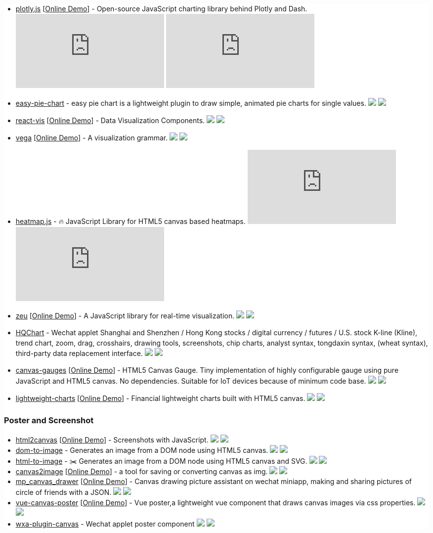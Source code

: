   - [plotly.js](https://github.com/plotly/plotly.js) [[Online Demo](https://plotly.com/javascript/)] - Open-source JavaScript charting library behind Plotly and Dash. ![](https://img.shields.io/github/stars/plotly/plotly.js?style=social) ![](https://img.shields.io/github/forks/plotly/plotly.js?style=social)

  - [easy-pie-chart](https://github.com/rendro/easy-pie-chart) - easy pie chart is a lightweight plugin to draw simple, animated pie charts for single values. ![](https://img.shields.io/github/stars/rendro/easy-pie-chart?style=social) ![](https://img.shields.io/github/forks/rendro/easy-pie-chart?style=social)

  - [react-vis](https://github.com/uber/react-vis) [[Online Demo](http://uber.github.io/react-vis/examples/showcases/axes)] - Data Visualization Components. ![](https://img.shields.io/github/stars/uber/react-vis?style=social) ![](https://img.shields.io/github/forks/uber/react-vis?style=social)
  - [vega](https://vega.github.io/vega) [[Online Demo](https://vega.github.io/vega/examples/)] - A visualization grammar. ![](https://img.shields.io/github/stars/vega/vega?style=social) ![](https://img.shields.io/github/forks/vega/vega?style=social)
  - [heatmap.js](https://github.com/pa7/heatmap.js) - 🔥 JavaScript Library for HTML5 canvas based heatmaps. ![](https://img.shields.io/github/stars/pa7/heatmap.js?style=social) ![](https://img.shields.io/github/forks/pa7/heatmap.js?style=social)
  - [zeu](https://github.com/shzlw/zeu) [[Online Demo](https://shzlw.github.io/zeu/examples/my-command-center.html)] - A JavaScript library for real-time visualization. ![](https://img.shields.io/github/stars/shzlw/zeu?style=social) ![](https://img.shields.io/github/forks/shzlw/zeu?style=social)
  - [HQChart](https://github.com/jones2000/HQChart) - Wechat applet Shanghai and Shenzhen / Hong Kong stocks / digital currency / futures / U.S. stock K-line (Kline), trend chart, zoom, drag, crosshairs, drawing tools, screenshots, chip charts, analyst syntax, tongdaxin syntax, (wheat syntax), third-party data replacement interface. ![](https://img.shields.io/github/stars/jones2000/HQChart?style=social) ![](https://img.shields.io/github/forks/jones2000/HQChart?style=social)
  - [canvas-gauges](https://github.com/Mikhus/canvas-gauges) [[Online Demo](http://canvas-gauges.com/documentation/examples/)] - HTML5 Canvas Gauge. Tiny implementation of highly configurable gauge using pure JavaScript and HTML5 canvas. No dependencies. Suitable for IoT devices because of minimum code base. ![](https://img.shields.io/github/stars/Mikhus/canvas-gauges?style=social) ![](https://img.shields.io/github/forks/Mikhus/canvas-gauges?style=social)
  - [lightweight-charts](https://github.com/tradingview/lightweight-charts) [[Online Demo](https://www.tradingview.com/lightweight-charts/)] - Financial lightweight charts built with HTML5 canvas. ![](https://img.shields.io/github/stars/tradingview/lightweight-charts?style=social) ![](https://img.shields.io/github/forks/tradingview/lightweight-charts?style=social)

### Poster and Screenshot
  - [html2canvas](https://html2canvas.hertzen.com/) [[Online Demo](https://html2canvas.hertzen.com/)] - Screenshots with JavaScript. ![](https://img.shields.io/github/stars/niklasvh/html2canvas?style=social) ![](https://img.shields.io/github/forks/niklasvh/html2canvas?style=social)
  - [dom-to-image](https://github.com/tsayen/dom-to-image) - Generates an image from a DOM node using HTML5 canvas. ![](https://img.shields.io/github/stars/tsayen/dom-to-image?style=social) ![](https://img.shields.io/github/forks/tsayen/dom-to-image?style=social)
  - [html-to-image](https://github.com/bubkoo/html-to-image) - ✂️ Generates an image from a DOM node using HTML5 canvas and SVG. ![](https://img.shields.io/github/stars/bubkoo/html-to-image?style=social) ![](https://img.shields.io/github/forks/bubkoo/html-to-image?style=social)
  - [canvas2image](https://github.com/hongru/canvas2image) [[Online Demo](https://github.com/hongru/canvas2image/blob/master/index.html)] - a tool for saving or converting canvas as img. ![](https://img.shields.io/github/stars/hongru/canvas2image?style=social) ![](https://img.shields.io/github/forks/hongru/canvas2image?style=social)
  - [mp_canvas_drawer](https://github.com/kuckboy1994/mp_canvas_drawer) [[Online Demo](https://github.com/kuckboy1994/mp_canvas_drawer#%E6%BC%94%E7%A4%BA)] - Canvas drawing picture assistant on wechat miniapp, making and sharing pictures of circle of friends with a JSON. ![](https://img.shields.io/github/stars/kuckboy1994/mp_canvas_drawer?style=social) ![](https://img.shields.io/github/forks/kuckboy1994/mp_canvas_drawer?style=social)
  - [vue-canvas-poster](https://github.com/sunniejs/vue-canvas-poster) [[Online Demo](https://www.sunniejs.cn/vant-demo/#/example/poster)] - Vue poster,a lightweight vue component that draws canvas images via css properties. ![](https://img.shields.io/github/stars/sunniejs/vue-canvas-poster?style=social) ![](https://img.shields.io/github/forks/sunniejs/vue-canvas-poster?style=social)
  - [wxa-plugin-canvas](https://github.com/jasondu/wxa-plugin-canvas) - Wechat applet poster component ![](https://img.shields.io/github/stars/jasondu/wxa-plugin-canvas?style=social) ![](https://img.shields.io/github/forks/jasondu/wxa-plugin-canvas?style=social)
